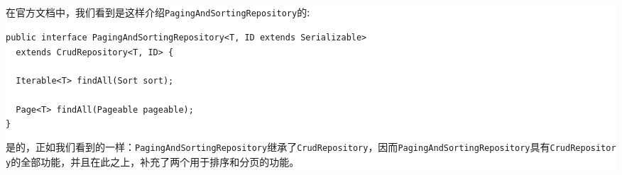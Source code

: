 在官方文档中，我们看到是这样介绍`PagingAndSortingRepository`的:
```
public interface PagingAndSortingRepository<T, ID extends Serializable>
  extends CrudRepository<T, ID> {

  Iterable<T> findAll(Sort sort);

  Page<T> findAll(Pageable pageable);
}
```

是的，正如我们看到的一样：`PagingAndSortingRepository`继承了`CrudRepository`，因而`PagingAndSortingRepository`具有`CrudRepository`的全部功能，并且在此之上，补充了两个用于排序和分页的功能。







